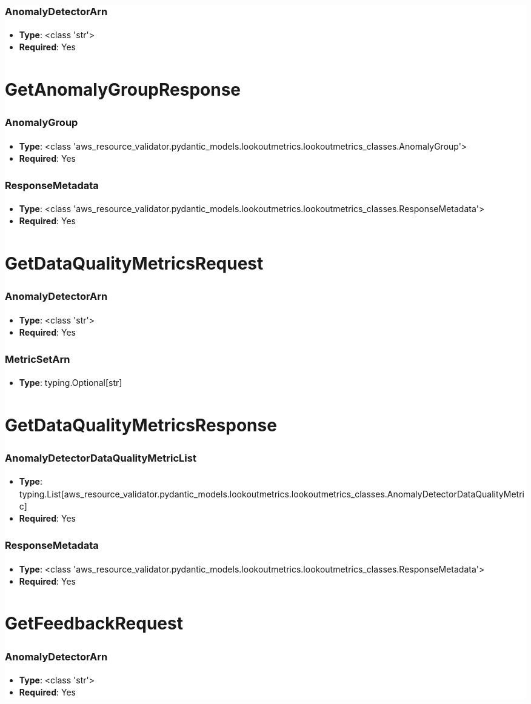 ### AnomalyDetectorArn
- **Type**: <class 'str'>
- **Required**: Yes


# GetAnomalyGroupResponse

### AnomalyGroup
- **Type**: <class 'aws_resource_validator.pydantic_models.lookoutmetrics.lookoutmetrics_classes.AnomalyGroup'>
- **Required**: Yes

### ResponseMetadata
- **Type**: <class 'aws_resource_validator.pydantic_models.lookoutmetrics.lookoutmetrics_classes.ResponseMetadata'>
- **Required**: Yes


# GetDataQualityMetricsRequest

### AnomalyDetectorArn
- **Type**: <class 'str'>
- **Required**: Yes

### MetricSetArn
- **Type**: typing.Optional[str]


# GetDataQualityMetricsResponse

### AnomalyDetectorDataQualityMetricList
- **Type**: typing.List[aws_resource_validator.pydantic_models.lookoutmetrics.lookoutmetrics_classes.AnomalyDetectorDataQualityMetric]
- **Required**: Yes

### ResponseMetadata
- **Type**: <class 'aws_resource_validator.pydantic_models.lookoutmetrics.lookoutmetrics_classes.ResponseMetadata'>
- **Required**: Yes


# GetFeedbackRequest

### AnomalyDetectorArn
- **Type**: <class 'str'>
- **Required**: Yes
